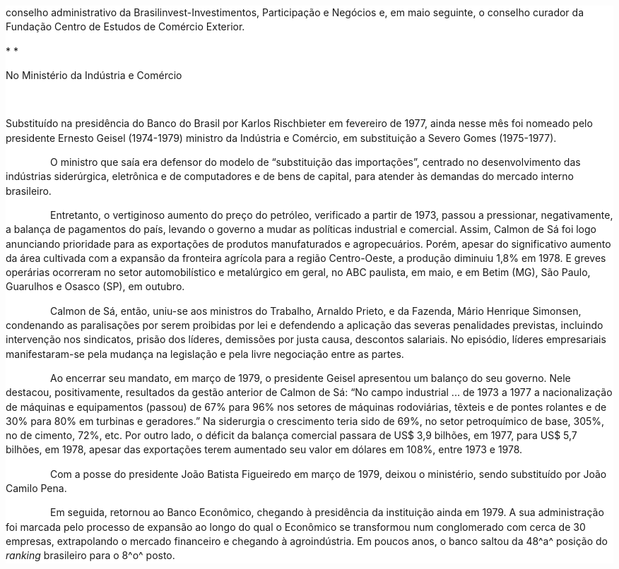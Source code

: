 conselho administrativo da Brasilinvest-Investimentos, Participação e
Negócios e, em maio seguinte, o conselho curador da Fundação Centro de
Estudos de Comércio Exterior.

* *

No Ministério da Indústria e Comércio

               

Substituído na presidência do Banco do Brasil por Karlos Rischbieter em
fevereiro de 1977, ainda nesse mês foi nomeado pelo presidente Ernesto
Geisel (1974-1979) ministro da Indústria e Comércio, em substituição a
Severo Gomes (1975-1977).

                O ministro que saía era defensor do modelo de
“substituição das importações”, centrado no desenvolvimento das
indústrias siderúrgica, eletrônica e de computadores e de bens de
capital, para atender às demandas do mercado interno brasileiro.

                Entretanto, o vertiginoso aumento do preço do petróleo,
verificado a partir de 1973, passou a pressionar, negativamente, a
balança de pagamentos do país, levando o governo a mudar as políticas
industrial e comercial. Assim, Calmon de Sá foi logo anunciando
prioridade para as exportações de produtos manufaturados e
agropecuários. Porém, apesar do significativo aumento da área cultivada
com a expansão da fronteira agrícola para a região Centro-Oeste, a
produção diminuiu 1,8% em 1978. E greves operárias ocorreram no setor
automobilístico e metalúrgico em geral, no ABC paulista, em maio, e em
Betim (MG), São Paulo, Guarulhos e Osasco (SP), em outubro.

                Calmon de Sá, então, uniu-se aos ministros do Trabalho,
Arnaldo Prieto, e da Fazenda, Mário Henrique Simonsen, condenando as
paralisações por serem proibidas por lei e defendendo a aplicação das
severas penalidades previstas, incluindo intervenção nos sindicatos,
prisão dos líderes, demissões por justa causa, descontos salariais. No
episódio, líderes empresariais manifestaram-se pela mudança na
legislação e pela livre negociação entre as partes.

                Ao encerrar seu mandato, em março de 1979, o presidente
Geisel apresentou um balanço do seu governo. Nele destacou,
positivamente, resultados da gestão anterior de Calmon de Sá: “No campo
industrial ... de 1973 a 1977 a nacionalização de máquinas e
equipamentos (passou) de 67% para 96% nos setores de máquinas
rodoviárias, têxteis e de pontes rolantes e de 30% para 80% em turbinas
e geradores.” Na siderurgia o crescimento teria sido de 69%, no setor
petroquímico de base, 305%, no de cimento, 72%, etc. Por outro lado, o
déficit da balança comercial passara de US\$ 3,9 bilhões, em 1977, para
US\$ 5,7 bilhões, em 1978, apesar das exportações terem aumentado seu
valor em dólares em 108%, entre 1973 e 1978.

                Com a posse do presidente João Batista Figueiredo em
março de 1979, deixou o ministério, sendo substituído por João Camilo
Pena.

                Em seguida, retornou ao Banco Econômico, chegando à
presidência da instituição ainda em 1979. A sua administração foi
marcada pelo processo de expansão ao longo do qual o Econômico se
transformou num conglomerado com cerca de 30 empresas, extrapolando o
mercado financeiro e chegando à agroindústria. Em poucos anos, o banco
saltou da 48^a^ posição do *ranking* brasileiro para o 8^o^ posto.
